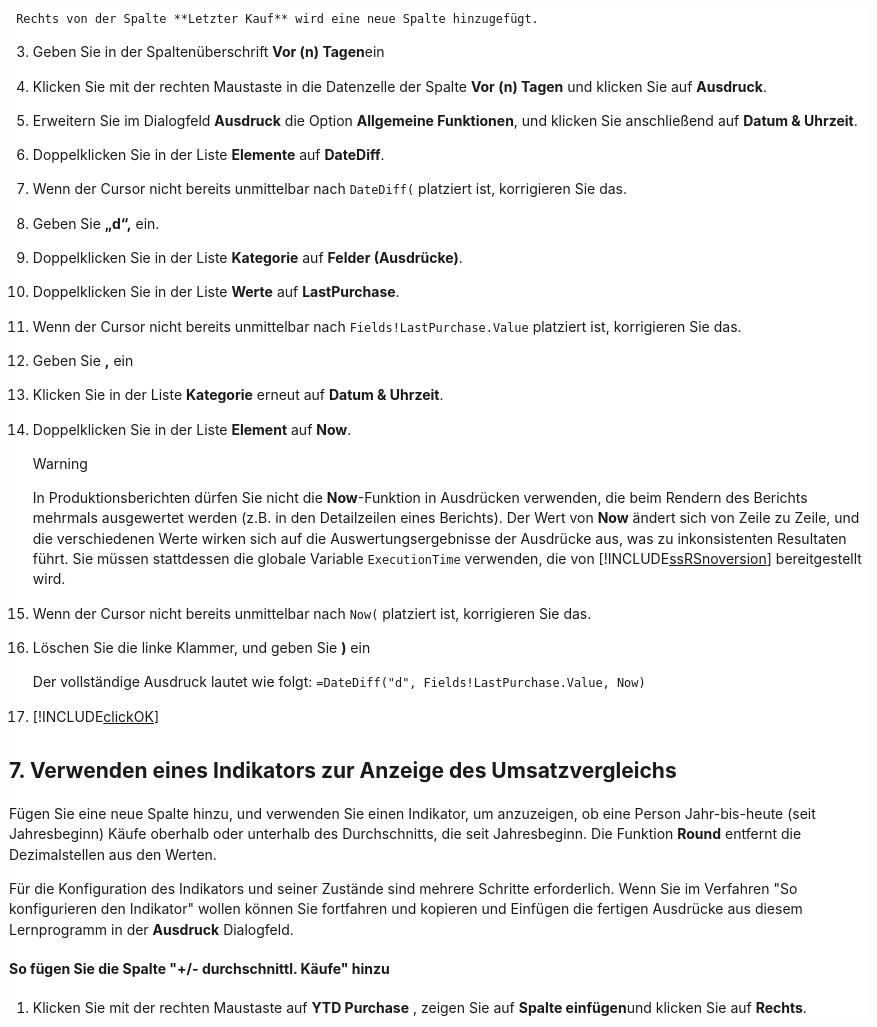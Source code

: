      Rechts von der Spalte **Letzter Kauf** wird eine neue Spalte hinzugefügt.  
  
3.  Geben Sie in der Spaltenüberschrift **Vor (n) Tagen**ein  
  
4.  Klicken Sie mit der rechten Maustaste in die Datenzelle der Spalte **Vor (n) Tagen** und klicken Sie auf **Ausdruck**.  
  
5.  Erweitern Sie im Dialogfeld **Ausdruck** die Option **Allgemeine Funktionen**, und klicken Sie anschließend auf **Datum & Uhrzeit**.  
  
6.  Doppelklicken Sie in der Liste **Elemente** auf **DateDiff**.  
  
7.  Wenn der Cursor nicht bereits unmittelbar nach `DateDiff(` platziert ist, korrigieren Sie das.  
  
8.  Geben Sie **„d“,** ein.  
  
9. Doppelklicken Sie in der Liste **Kategorie** auf **Felder (Ausdrücke)**.  
  
10. Doppelklicken Sie in der Liste **Werte** auf **LastPurchase**.  
  
11. Wenn der Cursor nicht bereits unmittelbar nach `Fields!LastPurchase.Value` platziert ist, korrigieren Sie das.  
  
12. Geben Sie **,** ein  
  
13. Klicken Sie in der Liste **Kategorie** erneut auf **Datum & Uhrzeit**.  
  
14. Doppelklicken Sie in der Liste **Element** auf **Now**.  
  
    > [!WARNING]  
    >  In Produktionsberichten dürfen Sie nicht die **Now**-Funktion in Ausdrücken verwenden, die beim Rendern des Berichts mehrmals ausgewertet werden (z.B. in den Detailzeilen eines Berichts). Der Wert von **Now** ändert sich von Zeile zu Zeile, und die verschiedenen Werte wirken sich auf die Auswertungsergebnisse der Ausdrücke aus, was zu inkonsistenten Resultaten führt. Sie müssen stattdessen die globale Variable `ExecutionTime` verwenden, die von [!INCLUDE[ssRSnoversion](../includes/ssrsnoversion-md.md)] bereitgestellt wird.  
  
15. Wenn der Cursor nicht bereits unmittelbar nach `Now(` platziert ist, korrigieren Sie das.  
  
16. Löschen Sie die linke Klammer, und geben Sie **)** ein  
  
     Der vollständige Ausdruck lautet wie folgt: `=DateDiff("d", Fields!LastPurchase.Value, Now)`  
  
17. [!INCLUDE[clickOK](../includes/clickok-md.md)]  
  
##  <a name="Indicator"></a> 7. Verwenden eines Indikators zur Anzeige des Umsatzvergleichs  
 Fügen Sie eine neue Spalte hinzu, und verwenden Sie einen Indikator, um anzuzeigen, ob eine Person Jahr-bis-heute (seit Jahresbeginn) Käufe oberhalb oder unterhalb des Durchschnitts, die seit Jahresbeginn. Die Funktion **Round** entfernt die Dezimalstellen aus den Werten.  
  
 Für die Konfiguration des Indikators und seiner Zustände sind mehrere Schritte erforderlich. Wenn Sie im Verfahren "So konfigurieren den Indikator" wollen können Sie fortfahren und kopieren und Einfügen die fertigen Ausdrücke aus diesem Lernprogramm in der **Ausdruck** Dialogfeld.  
  
#### <a name="to-add-the--or---avg-sales-column"></a>So fügen Sie die Spalte "+/- durchschnittl. Käufe" hinzu  
  
1.  Klicken Sie mit der rechten Maustaste auf **YTD Purchase** , zeigen Sie auf **Spalte einfügen**und klicken Sie auf **Rechts**.  
  